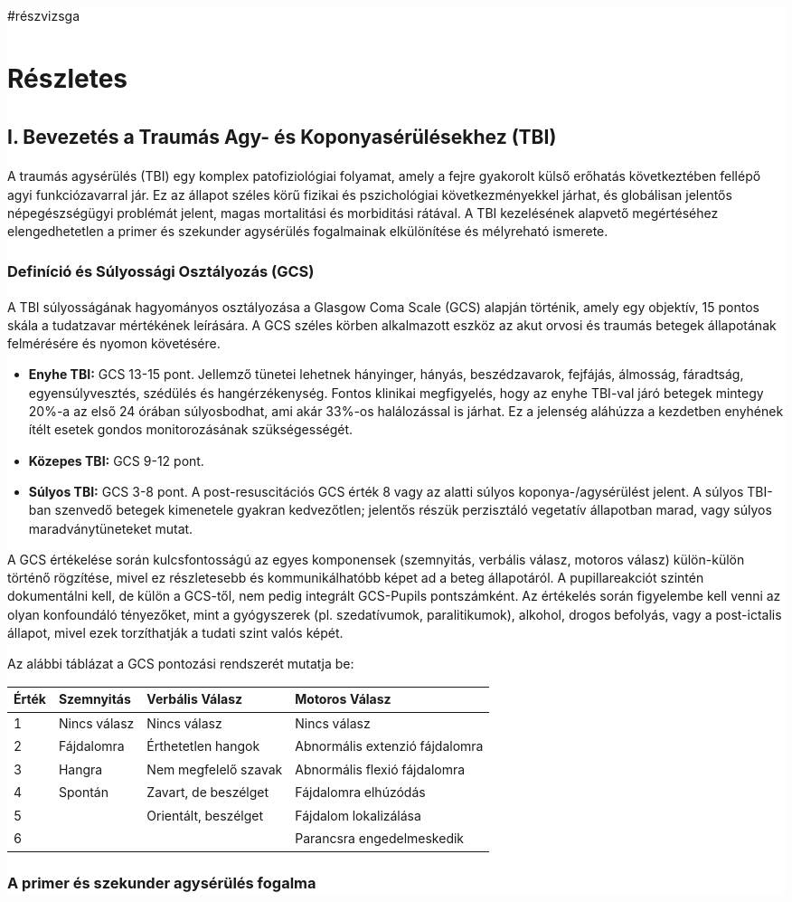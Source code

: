 #részvizsga 
# Részletes
## I. Bevezetés a Traumás Agy- és Koponyasérülésekhez (TBI)

A traumás agysérülés (TBI) egy komplex patofiziológiai folyamat, amely a fejre gyakorolt külső erőhatás következtében fellépő agyi funkciózavarral jár. Ez az állapot széles körű fizikai és pszichológiai következményekkel járhat, és globálisan jelentős népegészségügyi problémát jelent, magas mortalitási és morbiditási rátával. A TBI kezelésének alapvető megértéséhez elengedhetetlen a primer és szekunder agysérülés fogalmainak elkülönítése és mélyreható ismerete.  

### Definíció és Súlyossági Osztályozás (GCS)

A TBI súlyosságának hagyományos osztályozása a Glasgow Coma Scale (GCS) alapján történik, amely egy objektív, 15 pontos skála a tudatzavar mértékének leírására. A GCS széles körben alkalmazott eszköz az akut orvosi és traumás betegek állapotának felmérésére és nyomon követésére.  

- **Enyhe TBI:** GCS 13-15 pont. Jellemző tünetei lehetnek hányinger, hányás, beszédzavarok, fejfájás, álmosság, fáradtság, egyensúlyvesztés, szédülés és hangérzékenység. Fontos klinikai megfigyelés, hogy az enyhe TBI-val járó betegek mintegy 20%-a az első 24 órában súlyosbodhat, ami akár 33%-os halálozással is járhat. Ez a jelenség aláhúzza a kezdetben enyhének ítélt esetek gondos monitorozásának szükségességét.  
    
- **Közepes TBI:** GCS 9-12 pont.  
    
- **Súlyos TBI:** GCS 3-8 pont. A post-resuscitációs GCS érték 8 vagy az alatti súlyos koponya-/agysérülést jelent. A súlyos TBI-ban szenvedő betegek kimenetele gyakran kedvezőtlen; jelentős részük perzisztáló vegetatív állapotban marad, vagy súlyos maradványtüneteket mutat.  
    

A GCS értékelése során kulcsfontosságú az egyes komponensek (szemnyitás, verbális válasz, motoros válasz) külön-külön történő rögzítése, mivel ez részletesebb és kommunikálhatóbb képet ad a beteg állapotáról. A pupillareakciót szintén dokumentálni kell, de külön a GCS-től, nem pedig integrált GCS-Pupils pontszámként. Az értékelés során figyelembe kell venni az olyan konfoundáló tényezőket, mint a gyógyszerek (pl. szedatívumok, paralitikumok), alkohol, drogos befolyás, vagy a post-ictalis állapot, mivel ezek torzíthatják a tudati szint valós képét.  

Az alábbi táblázat a GCS pontozási rendszerét mutatja be:

|Érték|Szemnyitás|Verbális Válasz|Motoros Válasz|
|:--|:--|:--|:--|
|1|Nincs válasz|Nincs válasz|Nincs válasz|
|2|Fájdalomra|Érthetetlen hangok|Abnormális extenzió fájdalomra|
|3|Hangra|Nem megfelelő szavak|Abnormális flexió fájdalomra|
|4|Spontán|Zavart, de beszélget|Fájdalomra elhúzódás|
|5||Orientált, beszélget|Fájdalom lokalizálása|
|6|||Parancsra engedelmeskedik|

### A primer és szekunder agysérülés fogalma
